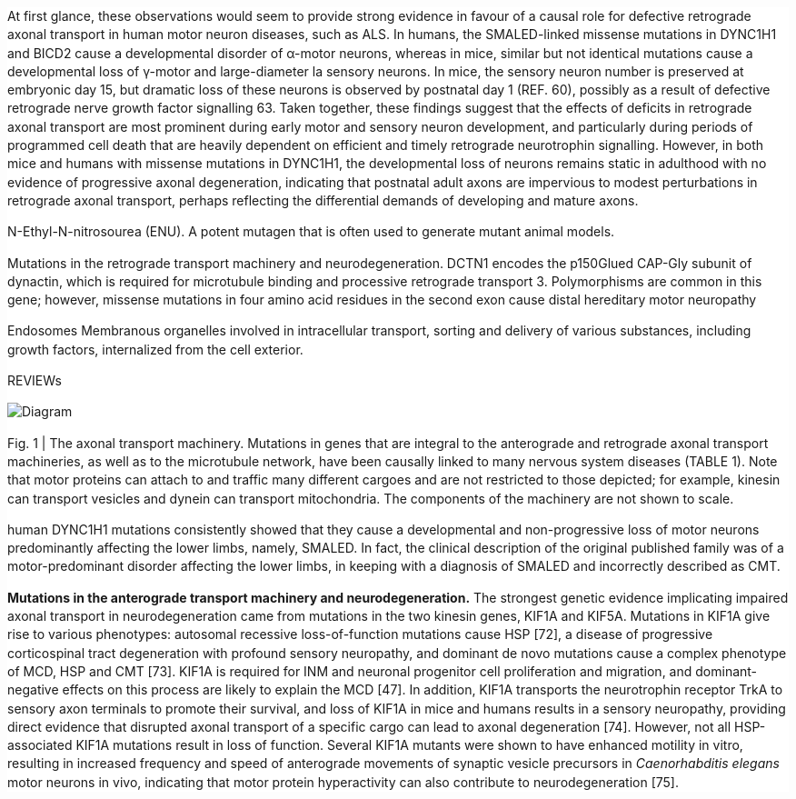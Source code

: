 At first glance, these observations would seem to provide strong evidence in favour of a causal role for defective retrograde axonal transport in human motor neuron diseases, such as ALS. In humans, the SMALED-linked missense mutations in DYNC1H1 and BICD2 cause a developmental disorder of α-motor neurons, whereas in mice, similar but not identical mutations cause a developmental loss of γ-motor and large-diameter la sensory neurons. In mice, the sensory neuron number is preserved at embryonic day 15, but dramatic loss of these neurons is observed by postnatal day 1 (REF. 60), possibly as a result of defective retrograde nerve growth factor signalling 63. Taken together, these findings suggest that the effects of deficits in retrograde axonal transport are most prominent during early motor and sensory neuron development, and particularly during periods of programmed cell death that are heavily dependent on efficient and timely retrograde neurotrophin signalling. However, in both mice and humans with missense mutations in DYNC1H1, the developmental loss of neurons remains static in adulthood with no evidence of progressive axonal degeneration, indicating that postnatal adult axons are impervious to modest perturbations in retrograde axonal transport, perhaps reflecting the differential demands of developing and mature axons.

N-Ethyl-N-nitrosourea (ENU). A potent mutagen that is often used to generate mutant animal models.

Mutations in the retrograde transport machinery and neurodegeneration. DCTN1 encodes the p150Glued CAP-Gly subunit of dynactin, which is required for microtubule binding and processive retrograde transport 3. Polymorphisms are common in this gene; however, missense mutations in four amino acid residues in the second exon cause distal hereditary motor neuropathy

Endosomes Membranous organelles involved in intracellular transport, sorting and delivery of various substances, including growth factors, internalized from the cell exterior.

REVIEWs

![Diagram](image.png)

Fig. 1 | The axonal transport machinery. Mutations in genes that are integral to the anterograde and retrograde axonal transport machineries, as well as to the microtubule network, have been causally linked to many nervous system diseases (TABLE 1). Note that motor proteins can attach to and traffic many different cargoes and are not restricted to those depicted; for example, kinesin can transport vesicles and dynein can transport mitochondria. The components of the machinery are not shown to scale.

human DYNC1H1 mutations consistently showed that they cause a developmental and non-progressive loss of motor neurons predominantly affecting the lower limbs, namely, SMALED. In fact, the clinical description of the original published family was of a motor-predominant disorder affecting the lower limbs, in keeping with a diagnosis of SMALED and incorrectly described as CMT.

**Mutations in the anterograde transport machinery and neurodegeneration.** The strongest genetic evidence implicating impaired axonal transport in neurodegeneration came from mutations in the two kinesin genes, KIF1A and KIF5A. Mutations in KIF1A give rise to various phenotypes: autosomal recessive loss-of-function mutations cause HSP [72], a disease of progressive corticospinal tract degeneration with profound sensory neuropathy, and dominant de novo mutations cause a complex phenotype of MCD, HSP and CMT [73]. KIF1A is required for INM and neuronal progenitor cell proliferation and migration, and dominant-negative effects on this process are likely to explain the MCD [47]. In addition, KIF1A transports the neurotrophin receptor TrkA to sensory axon terminals to promote their survival, and loss of KIF1A in mice and humans results in a sensory neuropathy, providing direct evidence that disrupted axonal transport of a specific cargo can lead to axonal degeneration [74]. However, not all HSP-associated KIF1A mutations result in loss of function. Several KIF1A mutants were shown to have enhanced motility in vitro, resulting in increased frequency and speed of anterograde movements of synaptic vesicle precursors in *Caenorhabditis elegans* motor neurons in vivo, indicating that motor protein hyperactivity can also contribute to neurodegeneration [75].
